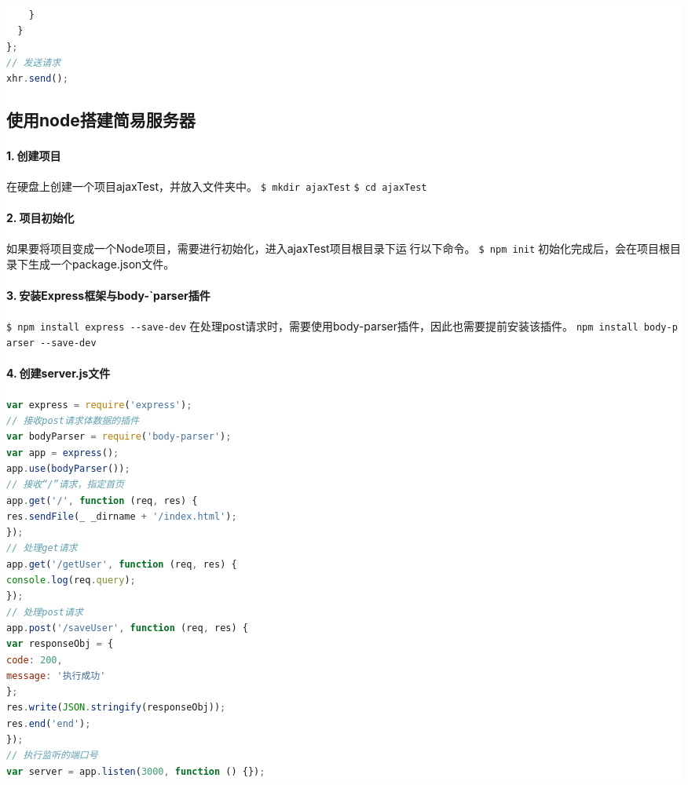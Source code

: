 ```JavaScript
    }
  }
};
// 发送请求
xhr.send();
```

## 使用node搭建简易服务器

#### 1. 创建项目

在硬盘上创建一个项目ajaxTest，并放入文件夹中。
`$ mkdir ajaxTest`
`$ cd ajaxTest`

#### 2. 项目初始化

如果要将项目变成一个Node项目，需要进行初始化，进入ajaxTest项目根目录下运
行以下命令。
`$ npm init`
初始化完成后，会在项目根目录下生成一个package.json文件。

#### 3. 安装Express框架与body-`parser插件

`$ npm install express --save-dev`
在处理post请求时，需要使用body-parser插件，因此也需要提前安装该插件。
`npm install body-parser --save-dev`

#### 4. 创建server.js文件

```JavaScript
var express = require('express');
// 接收post请求体数据的插件
var bodyParser = require('body-parser');
var app = express();
app.use(bodyParser());
// 接收“/”请求，指定首页
app.get('/', function (req, res) {
res.sendFile(_ _dirname + '/index.html');
});
// 处理get请求
app.get('/getUser', function (req, res) {
console.log(req.query);
});
// 处理post请求
app.post('/saveUser', function (req, res) {
var responseObj = {
code: 200,
message: '执行成功'
};
res.write(JSON.stringify(responseObj));
res.end('end');
});
// 执行监听的端口号
var server = app.listen(3000, function () {});
```
